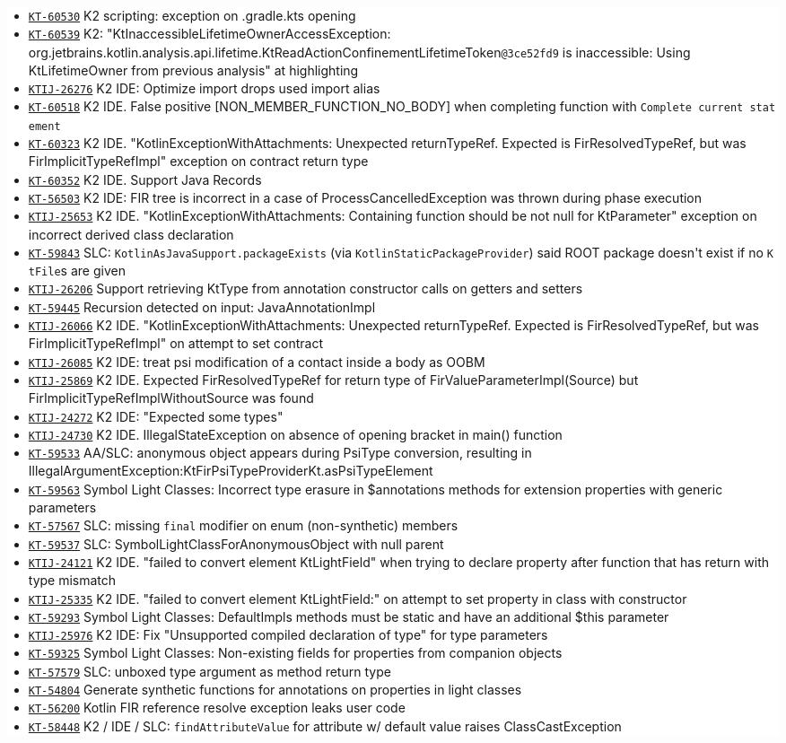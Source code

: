 - [`KT-60530`](https://youtrack.jetbrains.com/issue/KT-60530) K2 scripting: exception on .gradle.kts opening
- [`KT-60539`](https://youtrack.jetbrains.com/issue/KT-60539) K2: "KtInaccessibleLifetimeOwnerAccessException: org.jetbrains.kotlin.analysis.api.lifetime.KtReadActionConfinementLifetimeToken`@3ce52fd9` is inaccessible: Using KtLifetimeOwner from previous analysis" at highlighting
- [`KTIJ-26276`](https://youtrack.jetbrains.com/issue/KTIJ-26276) K2 IDE: Optimize import drops used import alias
- [`KT-60518`](https://youtrack.jetbrains.com/issue/KT-60518) K2 IDE. False positive [NON_MEMBER_FUNCTION_NO_BODY] when completing function with `Complete current statement`
- [`KT-60323`](https://youtrack.jetbrains.com/issue/KT-60323) K2 IDE. "KotlinExceptionWithAttachments: Unexpected returnTypeRef. Expected is FirResolvedTypeRef, but was FirImplicitTypeRefImpl" exception on contract return type
- [`KT-60352`](https://youtrack.jetbrains.com/issue/KT-60352) K2 IDE. Support Java Records
- [`KT-56503`](https://youtrack.jetbrains.com/issue/KT-56503) K2 IDE: FIR tree is incorrect in a case of ProcessCancelledException was thrown during phase execution
- [`KTIJ-25653`](https://youtrack.jetbrains.com/issue/KTIJ-25653) K2 IDE. "KotlinExceptionWithAttachments: Containing function should be not null for KtParameter" exception on incorrect derived class declaration
- [`KT-59843`](https://youtrack.jetbrains.com/issue/KT-59843) SLC: `KotlinAsJavaSupport.packageExists` (via `KotlinStaticPackageProvider`) said ROOT package doesn't exist if no `KtFile`s are given
- [`KTIJ-26206`](https://youtrack.jetbrains.com/issue/KTIJ-26206) Support retrieving KtType from annotation constructor calls on getters and setters
- [`KT-59445`](https://youtrack.jetbrains.com/issue/KT-59445) Recursion detected on input: JavaAnnotationImpl
- [`KTIJ-26066`](https://youtrack.jetbrains.com/issue/KTIJ-26066) K2 IDE. "KotlinExceptionWithAttachments: Unexpected returnTypeRef. Expected is FirResolvedTypeRef, but was FirImplicitTypeRefImpl" on attempt to set contract
- [`KTIJ-26085`](https://youtrack.jetbrains.com/issue/KTIJ-26085) K2 IDE: treat psi modification of a contact inside a body as OOBM
- [`KTIJ-25869`](https://youtrack.jetbrains.com/issue/KTIJ-25869) K2 IDE. Expected FirResolvedTypeRef for return type of FirValueParameterImpl(Source) but FirImplicitTypeRefImplWithoutSource was found
- [`KTIJ-24272`](https://youtrack.jetbrains.com/issue/KTIJ-24272) K2 IDE: "Expected some types"
- [`KTIJ-24730`](https://youtrack.jetbrains.com/issue/KTIJ-24730) K2 IDE. IllegalStateException on absence of opening bracket in main() function
- [`KT-59533`](https://youtrack.jetbrains.com/issue/KT-59533) AA/SLC: anonymous object appears during PsiType conversion, resulting in IllegalArgumentException:KtFirPsiTypeProviderKt.asPsiTypeElement
- [`KT-59563`](https://youtrack.jetbrains.com/issue/KT-59563) Symbol Light Classes: Incorrect type erasure in $annotations methods for extension properties with generic parameters
- [`KT-57567`](https://youtrack.jetbrains.com/issue/KT-57567) SLC: missing `final` modifier on enum (non-synthetic) members
- [`KT-59537`](https://youtrack.jetbrains.com/issue/KT-59537) SLC: SymbolLightClassForAnonymousObject with null parent
- [`KTIJ-24121`](https://youtrack.jetbrains.com/issue/KTIJ-24121) K2 IDE. "failed to convert element KtLightField" when trying to declare property after function that has return with type mismatch
- [`KTIJ-25335`](https://youtrack.jetbrains.com/issue/KTIJ-25335) K2 IDE. "failed to convert element KtLightField:<no name provided>" on attempt to set property in class with constructor
- [`KT-59293`](https://youtrack.jetbrains.com/issue/KT-59293) Symbol Light Classes: DefaultImpls methods must be static and have an additional $this parameter
- [`KTIJ-25976`](https://youtrack.jetbrains.com/issue/KTIJ-25976) K2 IDE: Fix "Unsupported compiled declaration of type" for type parameters
- [`KT-59325`](https://youtrack.jetbrains.com/issue/KT-59325) Symbol Light Classes: Non-existing fields for properties from companion objects
- [`KT-57579`](https://youtrack.jetbrains.com/issue/KT-57579) SLC: unboxed type argument as method return type
- [`KT-54804`](https://youtrack.jetbrains.com/issue/KT-54804) Generate synthetic functions for annotations on properties in light classes
- [`KT-56200`](https://youtrack.jetbrains.com/issue/KT-56200) Kotlin FIR reference resolve exception leaks user code
- [`KT-58448`](https://youtrack.jetbrains.com/issue/KT-58448) K2 / IDE / SLC: `findAttributeValue` for attribute w/ default value raises ClassCastException
